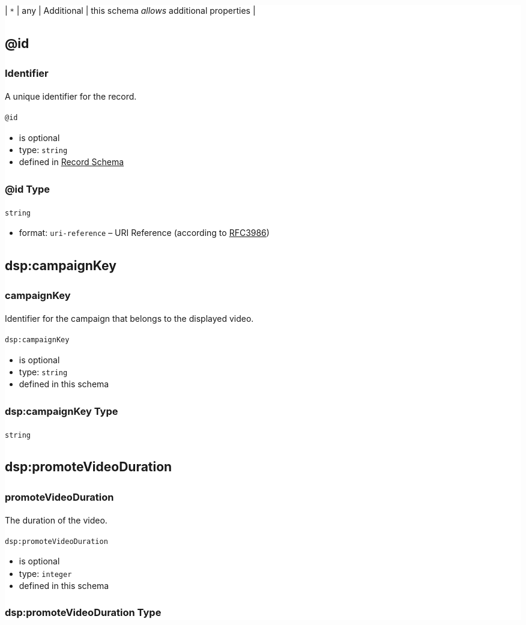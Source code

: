 | `*` | any | Additional | this schema *allows* additional properties |

## @id
### Identifier

A unique identifier for the record.

`@id`
* is optional
* type: `string`
* defined in [Record Schema](../../../../behaviors/record.schema.md#id)

### @id Type


`string`
* format: `uri-reference` – URI Reference (according to [RFC3986](https://tools.ietf.org/html/rfc3986))






## dsp:campaignKey
### campaignKey

Identifier for the campaign that belongs to the displayed video.

`dsp:campaignKey`
* is optional
* type: `string`
* defined in this schema

### dsp:campaignKey Type


`string`






## dsp:promoteVideoDuration
### promoteVideoDuration

The duration of the video.

`dsp:promoteVideoDuration`
* is optional
* type: `integer`
* defined in this schema

### dsp:promoteVideoDuration Type

